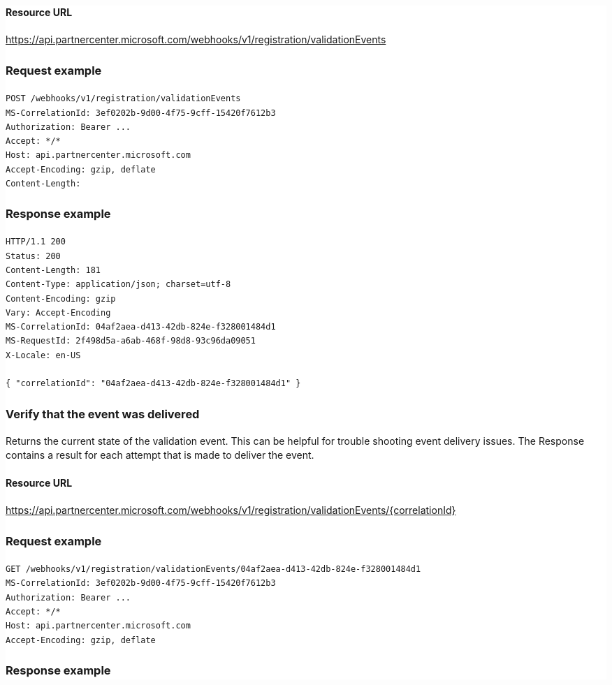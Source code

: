 #### Resource URL

https://api.partnercenter.microsoft.com/webhooks/v1/registration/validationEvents

### Request example

```http
POST /webhooks/v1/registration/validationEvents
MS-CorrelationId: 3ef0202b-9d00-4f75-9cff-15420f7612b3
Authorization: Bearer ...
Accept: */*
Host: api.partnercenter.microsoft.com
Accept-Encoding: gzip, deflate
Content-Length:
```

### Response example

```http
HTTP/1.1 200
Status: 200
Content-Length: 181
Content-Type: application/json; charset=utf-8
Content-Encoding: gzip
Vary: Accept-Encoding
MS-CorrelationId: 04af2aea-d413-42db-824e-f328001484d1
MS-RequestId: 2f498d5a-a6ab-468f-98d8-93c96da09051
X-Locale: en-US

{ "correlationId": "04af2aea-d413-42db-824e-f328001484d1" }
```

### Verify that the event was delivered

Returns the current state of the validation event. This can be helpful for trouble shooting event delivery issues. The Response contains a result for each attempt that is made to deliver the event.

#### Resource URL

https://api.partnercenter.microsoft.com/webhooks/v1/registration/validationEvents/{correlationId}

### Request example

```http
GET /webhooks/v1/registration/validationEvents/04af2aea-d413-42db-824e-f328001484d1
MS-CorrelationId: 3ef0202b-9d00-4f75-9cff-15420f7612b3
Authorization: Bearer ...
Accept: */*
Host: api.partnercenter.microsoft.com
Accept-Encoding: gzip, deflate
```

### Response example
